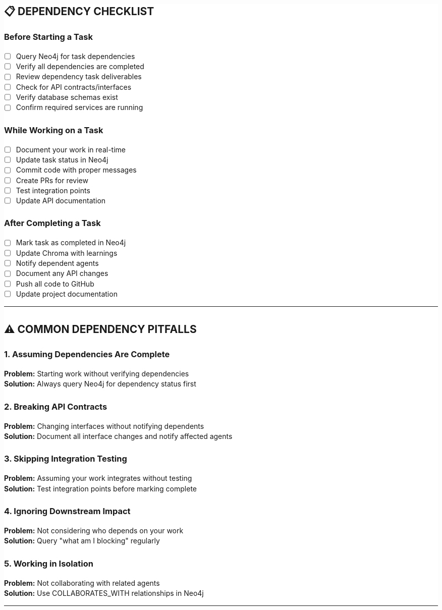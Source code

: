 
## 📋 DEPENDENCY CHECKLIST

### Before Starting a Task
- [ ] Query Neo4j for task dependencies
- [ ] Verify all dependencies are completed
- [ ] Review dependency task deliverables
- [ ] Check for API contracts/interfaces
- [ ] Verify database schemas exist
- [ ] Confirm required services are running

### While Working on a Task
- [ ] Document your work in real-time
- [ ] Update task status in Neo4j
- [ ] Commit code with proper messages
- [ ] Create PRs for review
- [ ] Test integration points
- [ ] Update API documentation

### After Completing a Task
- [ ] Mark task as completed in Neo4j
- [ ] Update Chroma with learnings
- [ ] Notify dependent agents
- [ ] Document any API changes
- [ ] Push all code to GitHub
- [ ] Update project documentation

---

## ⚠️ COMMON DEPENDENCY PITFALLS

### 1. Assuming Dependencies Are Complete
**Problem:** Starting work without verifying dependencies  
**Solution:** Always query Neo4j for dependency status first

### 2. Breaking API Contracts
**Problem:** Changing interfaces without notifying dependents  
**Solution:** Document all interface changes and notify affected agents

### 3. Skipping Integration Testing
**Problem:** Assuming your work integrates without testing  
**Solution:** Test integration points before marking complete

### 4. Ignoring Downstream Impact
**Problem:** Not considering who depends on your work  
**Solution:** Query "what am I blocking" regularly

### 5. Working in Isolation
**Problem:** Not collaborating with related agents  
**Solution:** Use COLLABORATES_WITH relationships in Neo4j

---